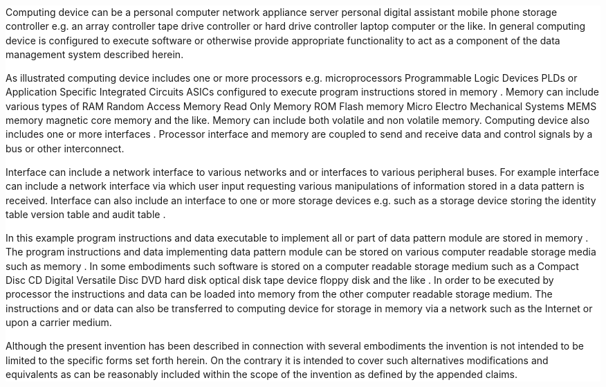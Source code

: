 Computing device can be a personal computer network appliance server personal digital assistant mobile phone storage controller e.g. an array controller tape drive controller or hard drive controller laptop computer or the like. In general computing device is configured to execute software or otherwise provide appropriate functionality to act as a component of the data management system described herein.

As illustrated computing device includes one or more processors e.g. microprocessors Programmable Logic Devices PLDs or Application Specific Integrated Circuits ASICs configured to execute program instructions stored in memory . Memory can include various types of RAM Random Access Memory Read Only Memory ROM Flash memory Micro Electro Mechanical Systems MEMS memory magnetic core memory and the like. Memory can include both volatile and non volatile memory. Computing device also includes one or more interfaces . Processor interface and memory are coupled to send and receive data and control signals by a bus or other interconnect.

Interface can include a network interface to various networks and or interfaces to various peripheral buses. For example interface can include a network interface via which user input requesting various manipulations of information stored in a data pattern is received. Interface can also include an interface to one or more storage devices e.g. such as a storage device storing the identity table version table and audit table .

In this example program instructions and data executable to implement all or part of data pattern module are stored in memory . The program instructions and data implementing data pattern module can be stored on various computer readable storage media such as memory . In some embodiments such software is stored on a computer readable storage medium such as a Compact Disc CD Digital Versatile Disc DVD hard disk optical disk tape device floppy disk and the like . In order to be executed by processor the instructions and data can be loaded into memory from the other computer readable storage medium. The instructions and or data can also be transferred to computing device for storage in memory via a network such as the Internet or upon a carrier medium.

Although the present invention has been described in connection with several embodiments the invention is not intended to be limited to the specific forms set forth herein. On the contrary it is intended to cover such alternatives modifications and equivalents as can be reasonably included within the scope of the invention as defined by the appended claims.

